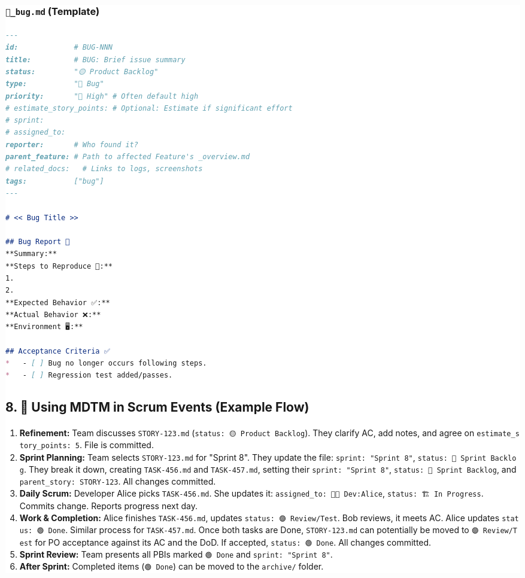 ### `🐞_bug.md` (Template)

```markdown
---
id:             # BUG-NNN
title:          # BUG: Brief issue summary
status:         "🟡 Product Backlog"
type:           "🐞 Bug"
priority:       "🔼 High" # Often default high
# estimate_story_points: # Optional: Estimate if significant effort
# sprint:
# assigned_to:
reporter:       # Who found it?
parent_feature: # Path to affected Feature's _overview.md
# related_docs:   # Links to logs, screenshots
tags:           ["bug"]
---

# << Bug Title >>

## Bug Report 🐞
**Summary:**
**Steps to Reproduce 👣:**
1.
2.
**Expected Behavior ✅:**
**Actual Behavior ❌:**
**Environment 🖥️:**

## Acceptance Criteria ✅
*   - [ ] Bug no longer occurs following steps.
*   - [ ] Regression test added/passes.
```

## 8. 🔄 Using MDTM in Scrum Events (Example Flow)

1.  **Refinement:** Team discusses `STORY-123.md` (`status: 🟡 Product Backlog`). They clarify AC, add notes, and agree on `estimate_story_points: 5`. File is committed.
2.  **Sprint Planning:** Team selects `STORY-123.md` for "Sprint 8". They update the file: `sprint: "Sprint 8"`, `status: 🔵 Sprint Backlog`. They break it down, creating `TASK-456.md` and `TASK-457.md`, setting their `sprint: "Sprint 8"`, `status: 🔵 Sprint Backlog`, and `parent_story: STORY-123`. All changes committed.
3.  **Daily Scrum:** Developer Alice picks `TASK-456.md`. She updates it: `assigned_to: 🧑‍💻 Dev:Alice`, `status: 🏗️ In Progress`. Commits change. Reports progress next day.
4.  **Work & Completion:** Alice finishes `TASK-456.md`, updates `status: 🟣 Review/Test`. Bob reviews, it meets AC. Alice updates `status: 🟢 Done`. Similar process for `TASK-457.md`. Once both tasks are Done, `STORY-123.md` can potentially be moved to `🟣 Review/Test` for PO acceptance against its AC and the DoD. If accepted, `status: 🟢 Done`. All changes committed.
5.  **Sprint Review:** Team presents all PBIs marked `🟢 Done` and `sprint: "Sprint 8"`.
6.  **After Sprint:** Completed items (`🟢 Done`) can be moved to the `archive/` folder.
